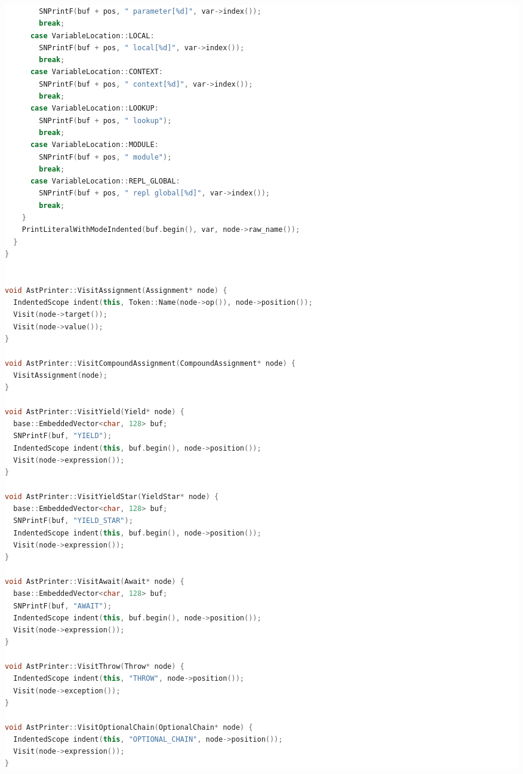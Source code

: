 ```cpp
        SNPrintF(buf + pos, " parameter[%d]", var->index());
        break;
      case VariableLocation::LOCAL:
        SNPrintF(buf + pos, " local[%d]", var->index());
        break;
      case VariableLocation::CONTEXT:
        SNPrintF(buf + pos, " context[%d]", var->index());
        break;
      case VariableLocation::LOOKUP:
        SNPrintF(buf + pos, " lookup");
        break;
      case VariableLocation::MODULE:
        SNPrintF(buf + pos, " module");
        break;
      case VariableLocation::REPL_GLOBAL:
        SNPrintF(buf + pos, " repl global[%d]", var->index());
        break;
    }
    PrintLiteralWithModeIndented(buf.begin(), var, node->raw_name());
  }
}


void AstPrinter::VisitAssignment(Assignment* node) {
  IndentedScope indent(this, Token::Name(node->op()), node->position());
  Visit(node->target());
  Visit(node->value());
}

void AstPrinter::VisitCompoundAssignment(CompoundAssignment* node) {
  VisitAssignment(node);
}

void AstPrinter::VisitYield(Yield* node) {
  base::EmbeddedVector<char, 128> buf;
  SNPrintF(buf, "YIELD");
  IndentedScope indent(this, buf.begin(), node->position());
  Visit(node->expression());
}

void AstPrinter::VisitYieldStar(YieldStar* node) {
  base::EmbeddedVector<char, 128> buf;
  SNPrintF(buf, "YIELD_STAR");
  IndentedScope indent(this, buf.begin(), node->position());
  Visit(node->expression());
}

void AstPrinter::VisitAwait(Await* node) {
  base::EmbeddedVector<char, 128> buf;
  SNPrintF(buf, "AWAIT");
  IndentedScope indent(this, buf.begin(), node->position());
  Visit(node->expression());
}

void AstPrinter::VisitThrow(Throw* node) {
  IndentedScope indent(this, "THROW", node->position());
  Visit(node->exception());
}

void AstPrinter::VisitOptionalChain(OptionalChain* node) {
  IndentedScope indent(this, "OPTIONAL_CHAIN", node->position());
  Visit(node->expression());
}
```